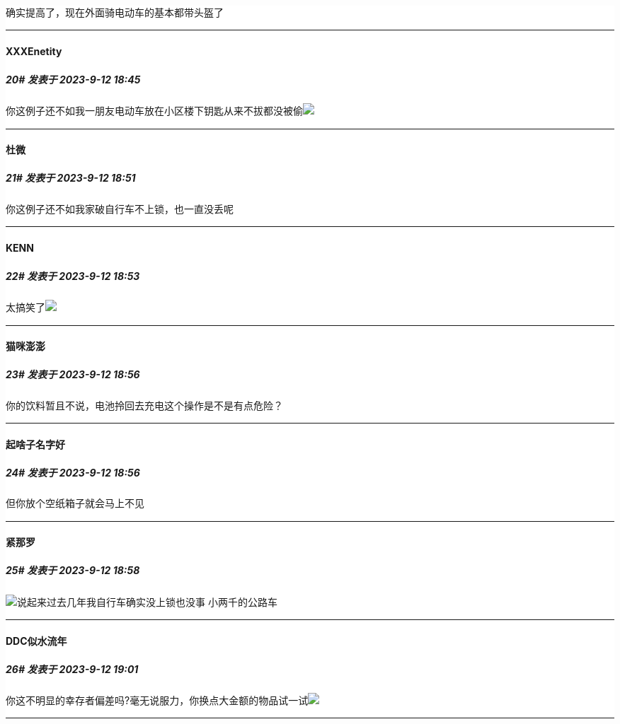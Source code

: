 确实提高了，现在外面骑电动车的基本都带头盔了

*****

####  XXXEnetity  
##### 20#       发表于 2023-9-12 18:45

你这例子还不如我一朋友电动车放在小区楼下钥匙从来不拔都没被偷<img src="https://static.saraba1st.com/image/smiley/face2017/003.png" referrerpolicy="no-referrer">

*****

####  杜微  
##### 21#       发表于 2023-9-12 18:51

你这例子还不如我家破自行车不上锁，也一直没丢呢

*****

####  KENN  
##### 22#       发表于 2023-9-12 18:53

太搞笑了<img src="https://static.saraba1st.com/image/smiley/face2017/067.png" referrerpolicy="no-referrer">

*****

####  猫咪澎澎  
##### 23#       发表于 2023-9-12 18:56

你的饮料暂且不说，电池拎回去充电这个操作是不是有点危险？

*****

####  起啥子名字好  
##### 24#       发表于 2023-9-12 18:56

但你放个空纸箱子就会马上不见

*****

####  紧那罗  
##### 25#       发表于 2023-9-12 18:58

<img src="https://static.saraba1st.com/image/smiley/face2017/009.gif" referrerpolicy="no-referrer">说起来过去几年我自行车确实没上锁也没事 小两千的公路车

*****

####  DDC似水流年  
##### 26#       发表于 2023-9-12 19:01

你这不明显的幸存者偏差吗?毫无说服力，你换点大金额的物品试一试<img src="https://static.saraba1st.com/image/smiley/face2017/004.gif" referrerpolicy="no-referrer">

*****

